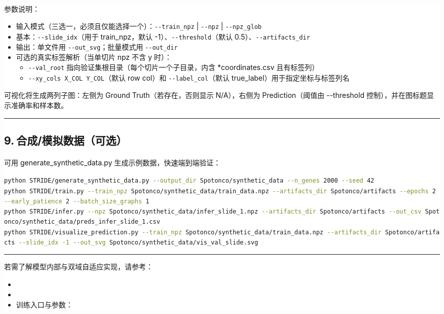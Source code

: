 参数说明：
- 输入模式（三选一，必须且仅能选择一个）：`--train_npz` | `--npz` | `--npz_glob`
- 基本：`--slide_idx`（用于 train_npz，默认 -1）、`--threshold`（默认 0.5）、`--artifacts_dir`
- 输出：单文件用 `--out_svg`；批量模式用 `--out_dir`
- 可选的真实标签解析（当单切片 npz 不含 y 时）：
  - `--val_root` 指向验证集根目录（每个切片一个子目录，内含 *coordinates.csv 且有标签列）
  - `--xy_cols X_COL Y_COL`（默认 row col）和 `--label_col`（默认 true_label）用于指定坐标与标签列名

可视化将生成两列子图：左侧为 Ground Truth（若存在，否则显示 N/A），右侧为 Prediction（阈值由 --threshold 控制），并在图标题显示准确率和样本数。

---

## 9. 合成/模拟数据（可选）

可用 generate_synthetic_data.py 生成示例数据，快速端到端验证：
```bash
python STRIDE/generate_synthetic_data.py --output_dir Spotonco/synthetic_data --n_genes 2000 --seed 42
python STRIDE/train.py --train_npz Spotonco/synthetic_data/train_data.npz --artifacts_dir Spotonco/artifacts --epochs 2 --early_patience 2 --batch_size_graphs 1
python STRIDE/infer.py --npz Spotonco/synthetic_data/infer_slide_1.npz --artifacts_dir Spotonco/artifacts --out_csv Spotonco/synthetic_data/preds_infer_slide_1.csv
python STRIDE/visualize_prediction.py --train_npz Spotonco/synthetic_data/train_data.npz --artifacts_dir Spotonco/artifacts --slide_idx -1 --out_svg Spotonco/synthetic_data/vis_val_slide.svg
```

---

若需了解模型内部与双域自适应实现，请参考：
- <mcfile name="models.py" path="/root/Project/Spotonco/models.py"></mcfile>
- <mcfile name="Dual-Domain Adversarial Learning.md" path="/root/Project/Spotonco/Dual-Domain Adversarial Learning.md"></mcfile>
- 训练入口与参数：<mcfile name="train.py" path="/root/Project/Spotonco/train.py"></mcfile>
